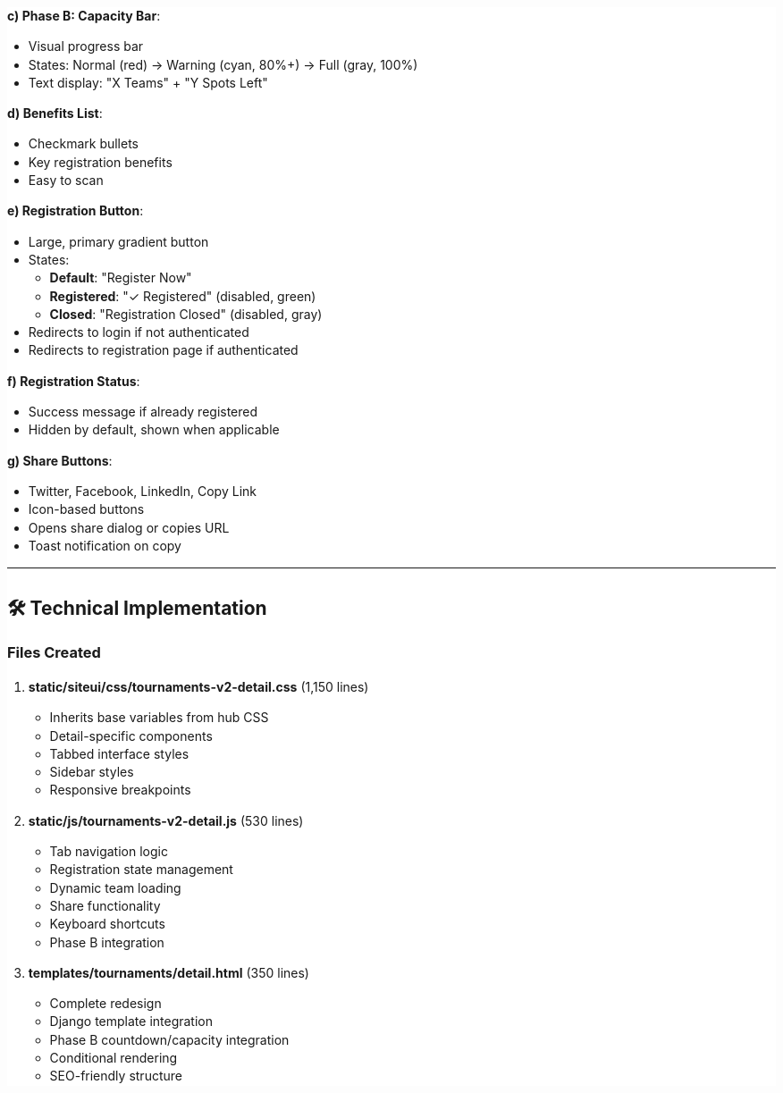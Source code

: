 **c) Phase B: Capacity Bar**:
- Visual progress bar
- States: Normal (red) → Warning (cyan, 80%+) → Full (gray, 100%)
- Text display: "X Teams" + "Y Spots Left"

**d) Benefits List**:
- Checkmark bullets
- Key registration benefits
- Easy to scan

**e) Registration Button**:
- Large, primary gradient button
- States:
  - **Default**: "Register Now"
  - **Registered**: "✓ Registered" (disabled, green)
  - **Closed**: "Registration Closed" (disabled, gray)
- Redirects to login if not authenticated
- Redirects to registration page if authenticated

**f) Registration Status**:
- Success message if already registered
- Hidden by default, shown when applicable

**g) Share Buttons**:
- Twitter, Facebook, LinkedIn, Copy Link
- Icon-based buttons
- Opens share dialog or copies URL
- Toast notification on copy

---

## 🛠️ Technical Implementation

### Files Created

1. **static/siteui/css/tournaments-v2-detail.css** (1,150 lines)
   - Inherits base variables from hub CSS
   - Detail-specific components
   - Tabbed interface styles
   - Sidebar styles
   - Responsive breakpoints

2. **static/js/tournaments-v2-detail.js** (530 lines)
   - Tab navigation logic
   - Registration state management
   - Dynamic team loading
   - Share functionality
   - Keyboard shortcuts
   - Phase B integration

3. **templates/tournaments/detail.html** (350 lines)
   - Complete redesign
   - Django template integration
   - Phase B countdown/capacity integration
   - Conditional rendering
   - SEO-friendly structure
